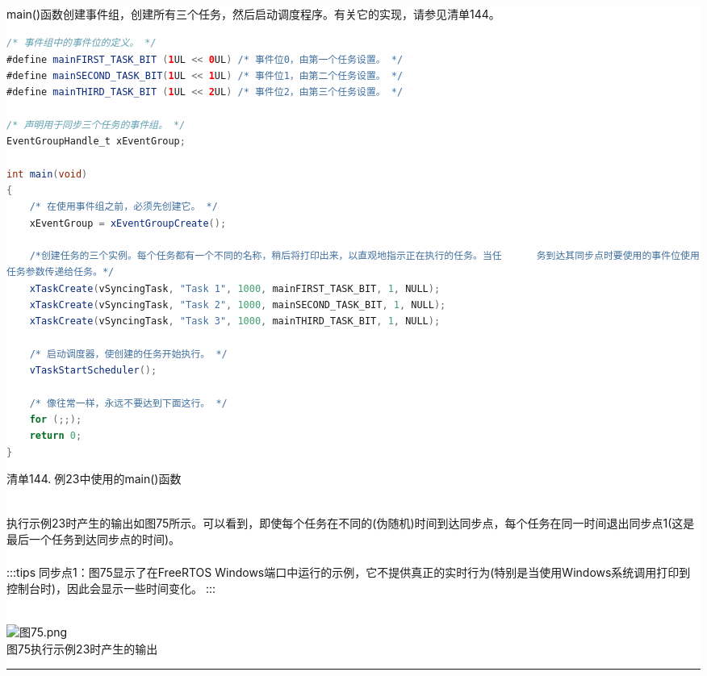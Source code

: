 main()函数创建事件组，创建所有三个任务，然后启动调度程序。有关它的实现，请参见清单144。
```groovy
/* 事件组中的事件位的定义。 */
#define mainFIRST_TASK_BIT (1UL << 0UL) /* 事件位0，由第一个任务设置。 */
#define mainSECOND_TASK_BIT(1UL << 1UL) /* 事件位1，由第二个任务设置。 */
#define mainTHIRD_TASK_BIT (1UL << 2UL) /* 事件位2，由第三个任务设置。 */

/* 声明用于同步三个任务的事件组。 */
EventGroupHandle_t xEventGroup;

int main(void)
{
    /* 在使用事件组之前，必须先创建它。 */
    xEventGroup = xEventGroupCreate();
    
    /*创建任务的三个实例。每个任务都有一个不同的名称，稍后将打印出来，以直观地指示正在执行的任务。当任		务到达其同步点时要使用的事件位使用任务参数传递给任务。*/
    xTaskCreate(vSyncingTask, "Task 1", 1000, mainFIRST_TASK_BIT, 1, NULL);
    xTaskCreate(vSyncingTask, "Task 2", 1000, mainSECOND_TASK_BIT, 1, NULL);
    xTaskCreate(vSyncingTask, "Task 3", 1000, mainTHIRD_TASK_BIT, 1, NULL);
    
    /* 启动调度器，使创建的任务开始执行。 */
    vTaskStartScheduler();
    
    /* 像往常一样，永远不要达到下面这行。 */
    for (;;);
    return 0;
}

```
清单144. 例23中使用的main()函数<br />​

执行示例23时产生的输出如图75所示。可以看到，即使每个任务在不同的(伪随机)时间到达同步点，每个任务在同一时间退出同步点1(这是最后一个任务到达同步点的时间)。<br />​<br />
:::tips
同步点1：图75显示了在FreeRTOS Windows端口中运行的示例，它不提供真正的实时行为(特别是当使用Windows系统调用打印到控制台时)，因此会显示一些时间变化。
:::

<br />![图75.png](https://cdn.nlark.com/yuque/0/2021/png/23129846/1636106241870-6e67e703-5286-4d20-ad9b-6e847b751628.png#clientId=u253b448b-72d1-4&from=ui&id=l3o0Z&margin=%5Bobject%20Object%5D&name=%E5%9B%BE75.png&originHeight=351&originWidth=703&originalType=binary&ratio=1&size=103162&status=done&style=none&taskId=u65d81e1d-39a6-4be6-94cd-d1c9ee091a2)<br />图75执行示例23时产生的输出

---